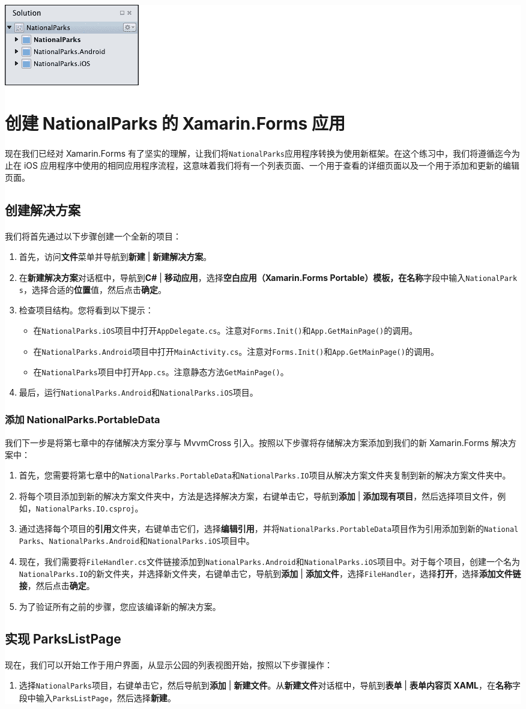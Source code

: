 ![项目组织](img/0838OT_08_02.jpg)

# 创建 NationalParks 的 Xamarin.Forms 应用

现在我们已经对 Xamarin.Forms 有了坚实的理解，让我们将`NationalParks`应用程序转换为使用新框架。在这个练习中，我们将遵循迄今为止在 iOS 应用程序中使用的相同应用程序流程，这意味着我们将有一个列表页面、一个用于查看的详细页面以及一个用于添加和更新的编辑页面。

## 创建解决方案

我们将首先通过以下步骤创建一个全新的项目：

1.  首先，访问**文件**菜单并导航到**新建** | **新建解决方案**。

1.  在**新建解决方案**对话框中，导航到**C#** | **移动应用**，选择**空白应用（Xamarin.Forms Portable）**模板，在**名称**字段中输入`NationalParks`，选择合适的**位置**值，然后点击**确定**。

1.  检查项目结构。您将看到以下提示：

    +   在`NationalParks.iOS`项目中打开`AppDelegate.cs`。注意对`Forms.Init()`和`App.GetMainPage()`的调用。

    +   在`NationalParks.Android`项目中打开`MainActivity.cs`。注意对`Forms.Init()`和`App.GetMainPage()`的调用。

    +   在`NationalParks`项目中打开`App.cs`。注意静态方法`GetMainPage()`。

1.  最后，运行`NationalParks.Android`和`NationalParks.iOS`项目。

### 添加 NationalParks.PortableData

我们下一步是将第七章中的存储解决方案分享与 MvvmCross 引入。按照以下步骤将存储解决方案添加到我们的新 Xamarin.Forms 解决方案中：

1.  首先，您需要将第七章中的`NationalParks.PortableData`和`NationalParks.IO`项目从解决方案文件夹复制到新的解决方案文件夹中。

1.  将每个项目添加到新的解决方案文件夹中，方法是选择解决方案，右键单击它，导航到**添加** | **添加现有项目**，然后选择项目文件，例如，`NationalParks.IO.csproj`。

1.  通过选择每个项目的**引用**文件夹，右键单击它们，选择**编辑引用**，并将`NationalParks.PortableData`项目作为引用添加到新的`NationalParks`、`NationalParks.Android`和`NationalParks.iOS`项目中。

1.  现在，我们需要将`FileHandler.cs`文件链接添加到`NationalParks.Android`和`NationalParks.iOS`项目中。对于每个项目，创建一个名为`NationalParks.IO`的新文件夹，并选择新文件夹，右键单击它，导航到**添加** | **添加文件**，选择`FileHandler`，选择**打开**，选择**添加文件链接**，然后点击**确定**。

1.  为了验证所有之前的步骤，您应该编译新的解决方案。

## 实现 ParksListPage

现在，我们可以开始工作于用户界面，从显示公园的列表视图开始，按照以下步骤操作：

1.  选择`NationalParks`项目，右键单击它，然后导航到**添加** | **新建文件**。从**新建文件**对话框中，导航到**表单** | **表单内容页 XAML**，在**名称**字段中输入`ParksListPage`，然后选择**新建**。
